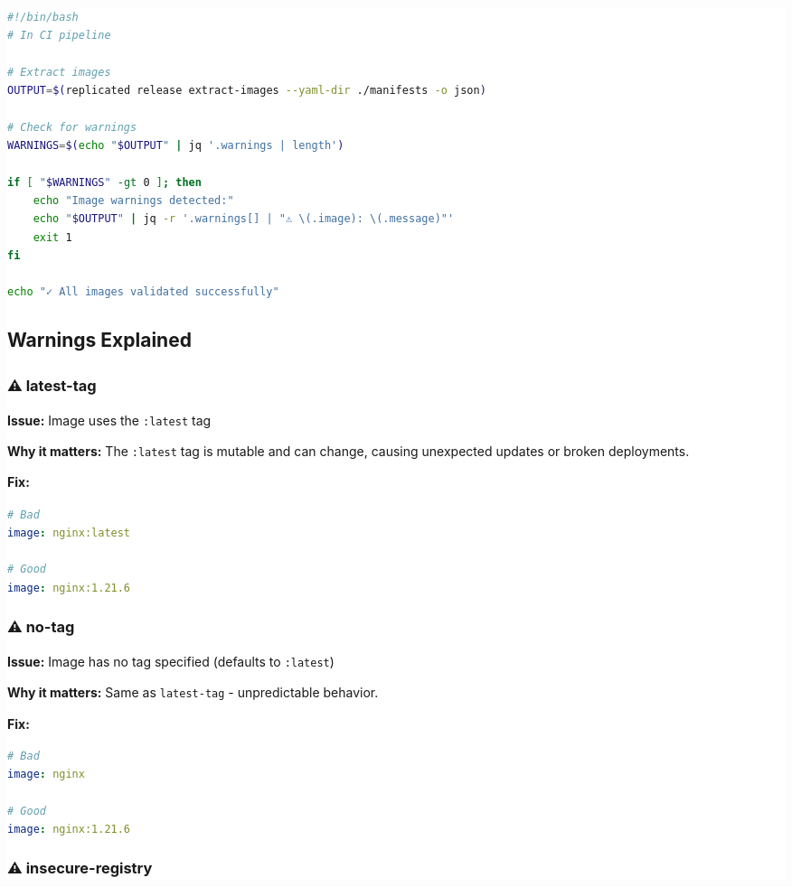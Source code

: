```bash
#!/bin/bash
# In CI pipeline

# Extract images
OUTPUT=$(replicated release extract-images --yaml-dir ./manifests -o json)

# Check for warnings
WARNINGS=$(echo "$OUTPUT" | jq '.warnings | length')

if [ "$WARNINGS" -gt 0 ]; then
    echo "Image warnings detected:"
    echo "$OUTPUT" | jq -r '.warnings[] | "⚠ \(.image): \(.message)"'
    exit 1
fi

echo "✓ All images validated successfully"
```

## Warnings Explained

### ⚠ latest-tag

**Issue:** Image uses the `:latest` tag

**Why it matters:** The `:latest` tag is mutable and can change, causing unexpected updates or broken deployments.

**Fix:**
```yaml
# Bad
image: nginx:latest

# Good
image: nginx:1.21.6
```

### ⚠ no-tag

**Issue:** Image has no tag specified (defaults to `:latest`)

**Why it matters:** Same as `latest-tag` - unpredictable behavior.

**Fix:**
```yaml
# Bad
image: nginx

# Good  
image: nginx:1.21.6
```

### ⚠ insecure-registry
